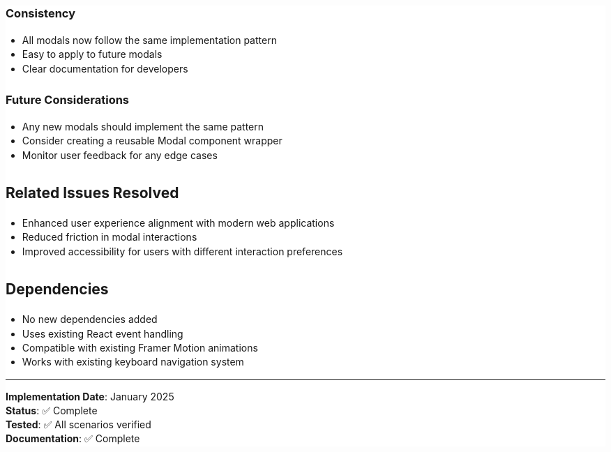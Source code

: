 ### Consistency
- All modals now follow the same implementation pattern
- Easy to apply to future modals
- Clear documentation for developers

### Future Considerations
- Any new modals should implement the same pattern
- Consider creating a reusable Modal component wrapper
- Monitor user feedback for any edge cases

## Related Issues Resolved
- Enhanced user experience alignment with modern web applications
- Reduced friction in modal interactions
- Improved accessibility for users with different interaction preferences

## Dependencies
- No new dependencies added
- Uses existing React event handling
- Compatible with existing Framer Motion animations
- Works with existing keyboard navigation system

---

**Implementation Date**: January 2025  
**Status**: ✅ Complete  
**Tested**: ✅ All scenarios verified  
**Documentation**: ✅ Complete 